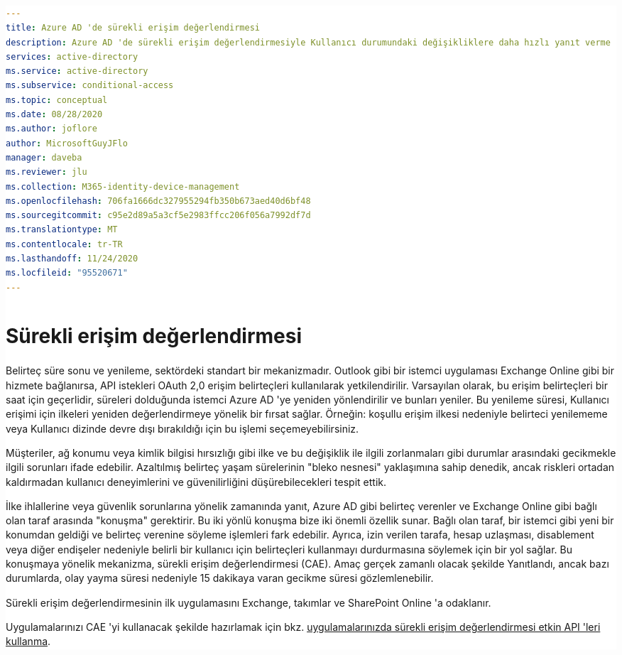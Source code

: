 ```yaml
---
title: Azure AD 'de sürekli erişim değerlendirmesi
description: Azure AD 'de sürekli erişim değerlendirmesiyle Kullanıcı durumundaki değişikliklere daha hızlı yanıt verme
services: active-directory
ms.service: active-directory
ms.subservice: conditional-access
ms.topic: conceptual
ms.date: 08/28/2020
ms.author: joflore
author: MicrosoftGuyJFlo
manager: daveba
ms.reviewer: jlu
ms.collection: M365-identity-device-management
ms.openlocfilehash: 706fa1666dc327955294fb350b673aed40d6bf48
ms.sourcegitcommit: c95e2d89a5a3cf5e2983ffcc206f056a7992df7d
ms.translationtype: MT
ms.contentlocale: tr-TR
ms.lasthandoff: 11/24/2020
ms.locfileid: "95520671"
---
```

# <a name="continuous-access-evaluation"></a>Sürekli erişim değerlendirmesi

Belirteç süre sonu ve yenileme, sektördeki standart bir mekanizmadır. Outlook gibi bir istemci uygulaması Exchange Online gibi bir hizmete bağlanırsa, API istekleri OAuth 2,0 erişim belirteçleri kullanılarak yetkilendirilir. Varsayılan olarak, bu erişim belirteçleri bir saat için geçerlidir, süreleri dolduğunda istemci Azure AD 'ye yeniden yönlendirilir ve bunları yeniler. Bu yenileme süresi, Kullanıcı erişimi için ilkeleri yeniden değerlendirmeye yönelik bir fırsat sağlar. Örneğin: koşullu erişim ilkesi nedeniyle belirteci yenilememe veya Kullanıcı dizinde devre dışı bırakıldığı için bu işlemi seçemeyebilirsiniz. 

Müşteriler, ağ konumu veya kimlik bilgisi hırsızlığı gibi ilke ve bu değişiklik ile ilgili zorlanmaları gibi durumlar arasındaki gecikmekle ilgili sorunları ifade edebilir. Azaltılmış belirteç yaşam sürelerinin "bleko nesnesi" yaklaşımına sahip denedik, ancak riskleri ortadan kaldırmadan kullanıcı deneyimlerini ve güvenilirliğini düşürebilecekleri tespit ettik.

İlke ihlallerine veya güvenlik sorunlarına yönelik zamanında yanıt, Azure AD gibi belirteç verenler ve Exchange Online gibi bağlı olan taraf arasında "konuşma" gerektirir. Bu iki yönlü konuşma bize iki önemli özellik sunar. Bağlı olan taraf, bir istemci gibi yeni bir konumdan geldiği ve belirteç verenine söyleme işlemleri fark edebilir. Ayrıca, izin verilen tarafa, hesap uzlaşması, disablement veya diğer endişeler nedeniyle belirli bir kullanıcı için belirteçleri kullanmayı durdurmasına söylemek için bir yol sağlar. Bu konuşmaya yönelik mekanizma, sürekli erişim değerlendirmesi (CAE). Amaç gerçek zamanlı olacak şekilde Yanıtlandı, ancak bazı durumlarda, olay yayma süresi nedeniyle 15 dakikaya varan gecikme süresi gözlemlenebilir.

Sürekli erişim değerlendirmesinin ilk uygulamasını Exchange, takımlar ve SharePoint Online 'a odaklanır.

Uygulamalarınızı CAE 'yi kullanacak şekilde hazırlamak için bkz. [uygulamalarınızda sürekli erişim değerlendirmesi etkin API 'leri kullanma](/develop/app-resilience-continuous-access-evaluation.md).
